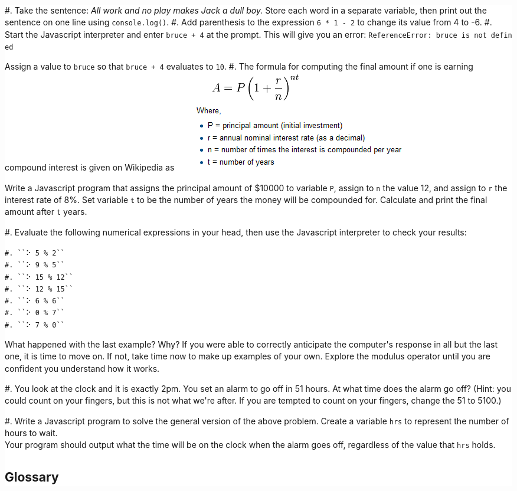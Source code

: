 #. Take the sentence: *All work and no play makes Jack a dull boy.*
   Store each word in a separate variable, then print out the sentence on
   one line using ``console.log()``.
#. Add parenthesis to the expression ``6 * 1 - 2`` to change its value
   from 4 to -6.
#. Start the Javascript interpreter and enter ``bruce + 4`` at the prompt.
   This will give you an error: `ReferenceError: bruce is not defined`

   Assign a value to ``bruce`` so that ``bruce + 4`` evaluates to ``10``.
#. The formula for computing the final amount if one is earning
   compound interest is given on Wikipedia as <img class="d-block img-fluid" src="figs/compoundInterest.png" alt="formula for compound interest">

   Write a Javascript program that assigns the principal amount of $10000 to variable `P`,
   assign to `n` the value 12, and assign to `r` the interest rate of 8%.
   Set variable `t` to be the number of years the money will be compounded for.
   Calculate and print the final amount after `t` years.

#. Evaluate the following numerical expressions in your head, then use
   the Javascript interpreter to check your results:

    #. ``⠕ 5 % 2``
    #. ``⠕ 9 % 5``
    #. ``⠕ 15 % 12``
    #. ``⠕ 12 % 15``
    #. ``⠕ 6 % 6``
    #. ``⠕ 0 % 7``
    #. ``⠕ 7 % 0``

   What happened with the last example? Why? If you were able to correctly
   anticipate the computer's response in all but the last one, it is time to
   move on. If not, take time now to make up examples of your own. Explore the
   modulus operator until you are confident you understand how it works.

#. You look at the clock and it is exactly 2pm. You set an alarm to go off
   in 51 hours. At what time does the alarm go off? (Hint: you could count on
   your fingers, but this is not what we're after. If you are tempted
   to count on your fingers, change the 51 to 5100.)

#. Write a Javascript program to solve the general version of the above problem.
   Create a variable `hrs` to represent the number of hours to wait.  
   Your program should output what the time will be on the clock when the alarm goes off,
   regardless of the value that `hrs` holds.


Glossary
--------
